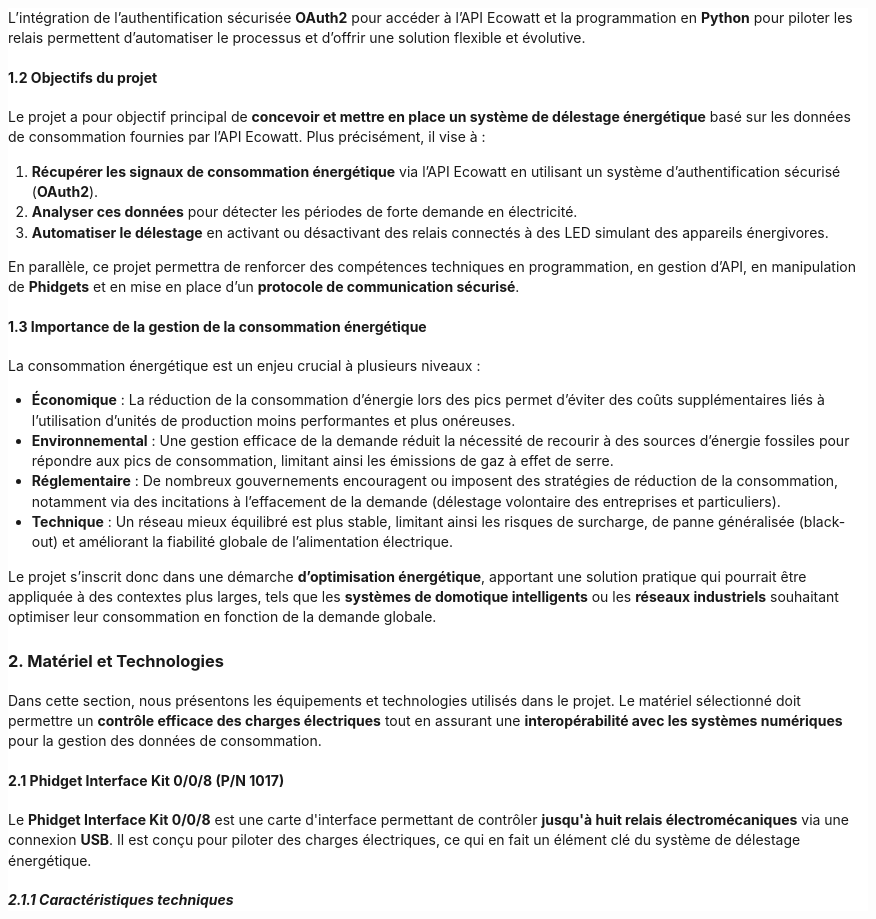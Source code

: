 L’intégration de l’authentification sécurisée **OAuth2** pour accéder à l’API Ecowatt et la programmation en **Python** pour piloter les relais permettent d’automatiser le processus et d’offrir une solution flexible et évolutive.

#### **1.2 Objectifs du projet**

Le projet a pour objectif principal de **concevoir et mettre en place un système de délestage énergétique** basé sur les données de consommation fournies par l’API Ecowatt. Plus précisément, il vise à :

1. **Récupérer les signaux de consommation énergétique** via l’API Ecowatt en utilisant un système d’authentification sécurisé (**OAuth2**).
2. **Analyser ces données** pour détecter les périodes de forte demande en électricité.
3. **Automatiser le délestage** en activant ou désactivant des relais connectés à des LED simulant des appareils énergivores.

En parallèle, ce projet permettra de renforcer des compétences techniques en programmation, en gestion d’API, en manipulation de **Phidgets** et en mise en place d’un **protocole de communication sécurisé**.

#### **1.3 Importance de la gestion de la consommation énergétique**

La consommation énergétique est un enjeu crucial à plusieurs niveaux :

- **Économique** : La réduction de la consommation d’énergie lors des pics permet d’éviter des coûts supplémentaires liés à l’utilisation d’unités de production moins performantes et plus onéreuses.
- **Environnemental** : Une gestion efficace de la demande réduit la nécessité de recourir à des sources d’énergie fossiles pour répondre aux pics de consommation, limitant ainsi les émissions de gaz à effet de serre.
- **Réglementaire** : De nombreux gouvernements encouragent ou imposent des stratégies de réduction de la consommation, notamment via des incitations à l’effacement de la demande (délestage volontaire des entreprises et particuliers).
- **Technique** : Un réseau mieux équilibré est plus stable, limitant ainsi les risques de surcharge, de panne généralisée (black-out) et améliorant la fiabilité globale de l’alimentation électrique.

Le projet s’inscrit donc dans une démarche **d’optimisation énergétique**, apportant une solution pratique qui pourrait être appliquée à des contextes plus larges, tels que les **systèmes de domotique intelligents** ou les **réseaux industriels** souhaitant optimiser leur consommation en fonction de la demande globale.

### **2. Matériel et Technologies**

Dans cette section, nous présentons les équipements et technologies utilisés dans le projet. Le matériel sélectionné doit permettre un **contrôle efficace des charges électriques** tout en assurant une **interopérabilité avec les systèmes numériques** pour la gestion des données de consommation.

#### **2.1 Phidget Interface Kit 0/0/8 (P/N 1017)**

Le **Phidget Interface Kit 0/0/8** est une carte d'interface permettant de contrôler **jusqu'à huit relais électromécaniques** via une connexion **USB**. Il est conçu pour piloter des charges électriques, ce qui en fait un élément clé du système de délestage énergétique.

##### **2.1.1 Caractéristiques techniques**
